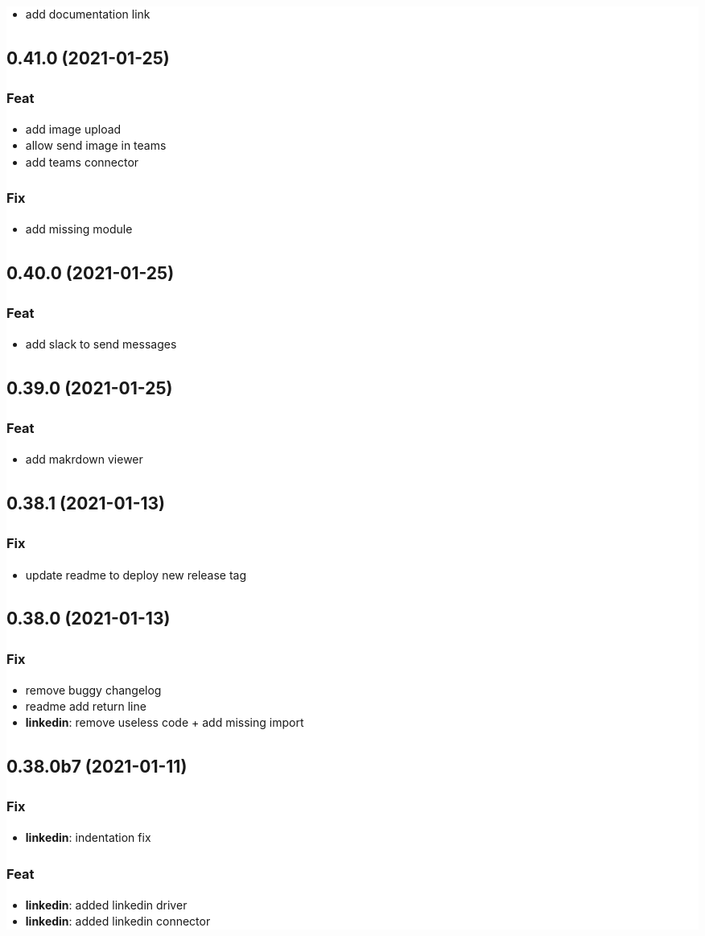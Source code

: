 - add documentation link

## 0.41.0 (2021-01-25)

### Feat

- add image upload
- allow send image in teams
- add teams connector

### Fix

- add missing module

## 0.40.0 (2021-01-25)

### Feat

- add slack to send messages

## 0.39.0 (2021-01-25)

### Feat

- add makrdown viewer

## 0.38.1 (2021-01-13)

### Fix

- update readme to deploy new release tag

## 0.38.0 (2021-01-13)

### Fix

- remove buggy changelog
- readme add return line
- **linkedin**: remove useless code + add missing import

## 0.38.0b7 (2021-01-11)

### Fix

- **linkedin**: indentation fix

### Feat

- **linkedin**: added linkedin driver
- **linkedin**: added linkedin connector
